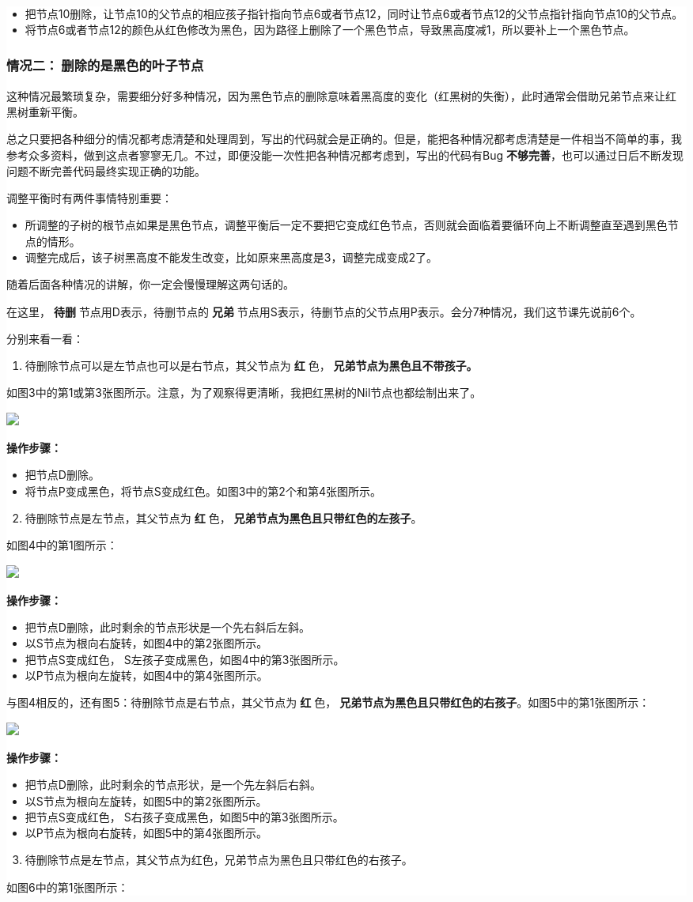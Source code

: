 - 把节点10删除，让节点10的父节点的相应孩子指针指向节点6或者节点12，同时让节点6或者节点12的父节点指针指向节点10的父节点。
- 将节点6或者节点12的颜色从红色修改为黑色，因为路径上删除了一个黑色节点，导致黑高度减1，所以要补上一个黑色节点。

### **情况二：** **删除的是黑色的叶子节点**

这种情况最繁琐复杂，需要细分好多种情况，因为黑色节点的删除意味着黑高度的变化（红黑树的失衡），此时通常会借助兄弟节点来让红黑树重新平衡。

总之只要把各种细分的情况都考虑清楚和处理周到，写出的代码就会是正确的。但是，能把各种情况都考虑清楚是一件相当不简单的事，我参考众多资料，做到这点者寥寥无几。不过，即便没能一次性把各种情况都考虑到，写出的代码有Bug **不够完善**，也可以通过日后不断发现问题不断完善代码最终实现正确的功能。

调整平衡时有两件事情特别重要：

- 所调整的子树的根节点如果是黑色节点，调整平衡后一定不要把它变成红色节点，否则就会面临着要循环向上不断调整直至遇到黑色节点的情形。
- 调整完成后，该子树黑高度不能发生改变，比如原来黑高度是3，调整完成变成2了。

随着后面各种情况的讲解，你一定会慢慢理解这两句话的。

在这里， **待删** 节点用D表示，待删节点的 **兄弟** 节点用S表示，待删节点的父节点用P表示。会分7种情况，我们这节课先说前6个。

分别来看一看：

1. 待删除节点可以是左节点也可以是右节点，其父节点为 **红** 色， **兄弟节点为黑色且不带孩子。**

如图3中的第1或第3张图所示。注意，为了观察得更清晰，我把红黑树的Nil节点也都绘制出来了。

![](https://static001.geekbang.org/resource/image/24/8d/24a91240daa668be8987636a6fc4968d.jpg?wh=2700x905)

**操作步骤：**

- 把节点D删除。
- 将节点P变成黑色，将节点S变成红色。如图3中的第2个和第4张图所示。

2. 待删除节点是左节点，其父节点为 **红** 色， **兄弟节点为黑色且只带红色的左孩子**。

如图4中的第1图所示：

![](https://static001.geekbang.org/resource/image/55/1a/55073ac0yy6ba7505b368617d048ae1a.jpg?wh=3022x910)

**操作步骤：**

- 把节点D删除，此时剩余的节点形状是一个先右斜后左斜。
- 以S节点为根向右旋转，如图4中的第2张图所示。
- 把节点S变成红色， S左孩子变成黑色，如图4中的第3张图所示。
- 以P节点为根向左旋转，如图4中的第4张图所示。

与图4相反的，还有图5：待删除节点是右节点，其父节点为 **红** 色， **兄弟节点为黑色且只带红色的右孩子**。如图5中的第1张图所示：

![](https://static001.geekbang.org/resource/image/e5/a2/e5a52436f669ec63c8fba3a0294661a2.jpg?wh=3275x939)

**操作步骤：**

- 把节点D删除，此时剩余的节点形状，是一个先左斜后右斜。
- 以S节点为根向左旋转，如图5中的第2张图所示。
- 把节点S变成红色， S右孩子变成黑色，如图5中的第3张图所示。
- 以P节点为根向右旋转，如图5中的第4张图所示。

3. 待删除节点是左节点，其父节点为红色，兄弟节点为黑色且只带红色的右孩子。

如图6中的第1张图所示：
